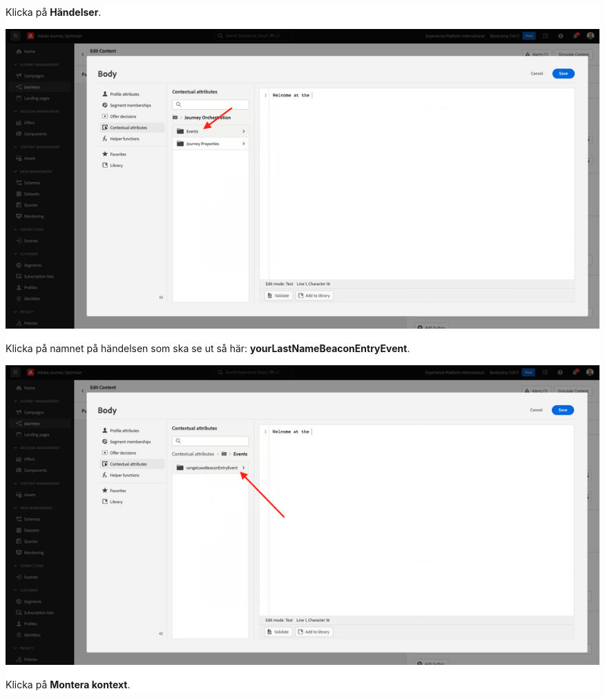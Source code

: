 Klicka på **Händelser**.

![ACOP](./images/jomsg4.png)

Klicka på namnet på händelsen som ska se ut så här: **yourLastNameBeaconEntryEvent**.

![ACOP](./images/jomsg5.png)

Klicka på **Montera kontext**.
